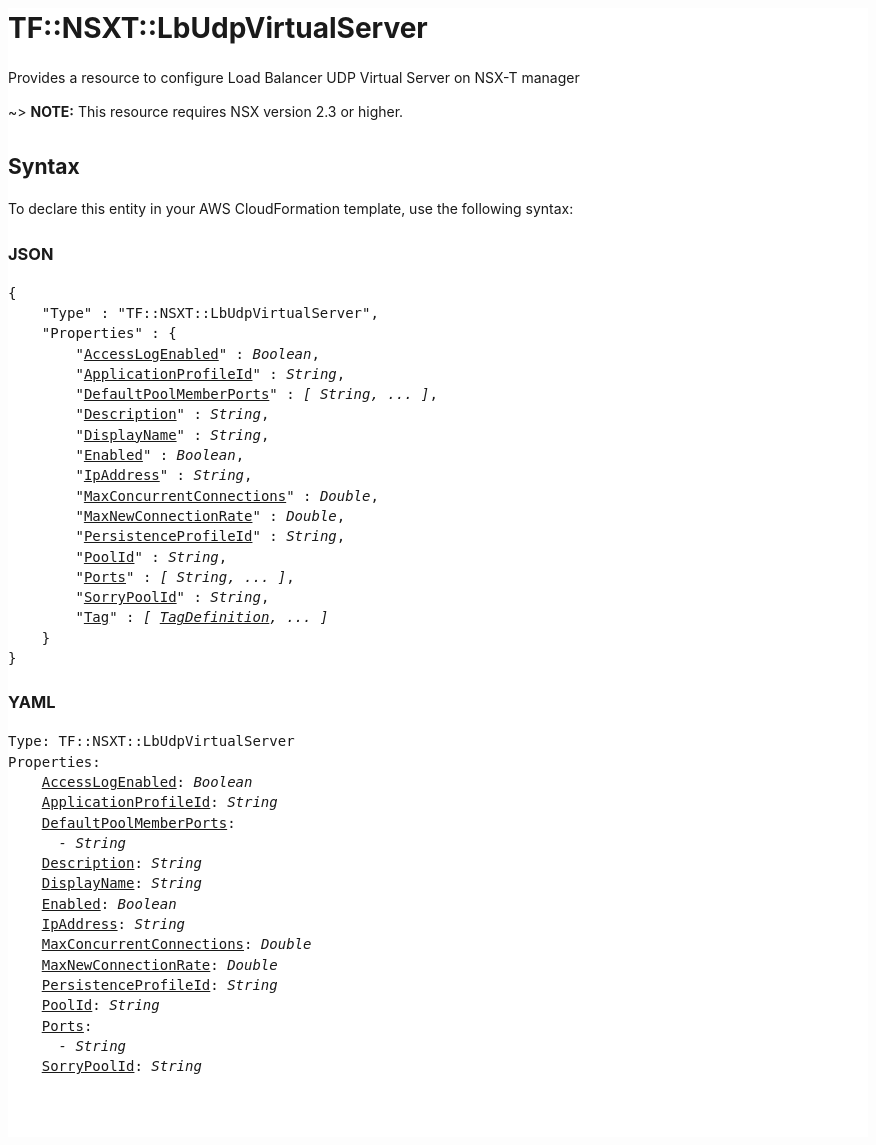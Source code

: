 # TF::NSXT::LbUdpVirtualServer

Provides a resource to configure Load Balancer UDP Virtual Server on NSX-T manager

~> **NOTE:** This resource requires NSX version 2.3 or higher.

## Syntax

To declare this entity in your AWS CloudFormation template, use the following syntax:

### JSON

<pre>
{
    "Type" : "TF::NSXT::LbUdpVirtualServer",
    "Properties" : {
        "<a href="#accesslogenabled" title="AccessLogEnabled">AccessLogEnabled</a>" : <i>Boolean</i>,
        "<a href="#applicationprofileid" title="ApplicationProfileId">ApplicationProfileId</a>" : <i>String</i>,
        "<a href="#defaultpoolmemberports" title="DefaultPoolMemberPorts">DefaultPoolMemberPorts</a>" : <i>[ String, ... ]</i>,
        "<a href="#description" title="Description">Description</a>" : <i>String</i>,
        "<a href="#displayname" title="DisplayName">DisplayName</a>" : <i>String</i>,
        "<a href="#enabled" title="Enabled">Enabled</a>" : <i>Boolean</i>,
        "<a href="#ipaddress" title="IpAddress">IpAddress</a>" : <i>String</i>,
        "<a href="#maxconcurrentconnections" title="MaxConcurrentConnections">MaxConcurrentConnections</a>" : <i>Double</i>,
        "<a href="#maxnewconnectionrate" title="MaxNewConnectionRate">MaxNewConnectionRate</a>" : <i>Double</i>,
        "<a href="#persistenceprofileid" title="PersistenceProfileId">PersistenceProfileId</a>" : <i>String</i>,
        "<a href="#poolid" title="PoolId">PoolId</a>" : <i>String</i>,
        "<a href="#ports" title="Ports">Ports</a>" : <i>[ String, ... ]</i>,
        "<a href="#sorrypoolid" title="SorryPoolId">SorryPoolId</a>" : <i>String</i>,
        "<a href="#tag" title="Tag">Tag</a>" : <i>[ <a href="tagdefinition.md">TagDefinition</a>, ... ]</i>
    }
}
</pre>

### YAML

<pre>
Type: TF::NSXT::LbUdpVirtualServer
Properties:
    <a href="#accesslogenabled" title="AccessLogEnabled">AccessLogEnabled</a>: <i>Boolean</i>
    <a href="#applicationprofileid" title="ApplicationProfileId">ApplicationProfileId</a>: <i>String</i>
    <a href="#defaultpoolmemberports" title="DefaultPoolMemberPorts">DefaultPoolMemberPorts</a>: <i>
      - String</i>
    <a href="#description" title="Description">Description</a>: <i>String</i>
    <a href="#displayname" title="DisplayName">DisplayName</a>: <i>String</i>
    <a href="#enabled" title="Enabled">Enabled</a>: <i>Boolean</i>
    <a href="#ipaddress" title="IpAddress">IpAddress</a>: <i>String</i>
    <a href="#maxconcurrentconnections" title="MaxConcurrentConnections">MaxConcurrentConnections</a>: <i>Double</i>
    <a href="#maxnewconnectionrate" title="MaxNewConnectionRate">MaxNewConnectionRate</a>: <i>Double</i>
    <a href="#persistenceprofileid" title="PersistenceProfileId">PersistenceProfileId</a>: <i>String</i>
    <a href="#poolid" title="PoolId">PoolId</a>: <i>String</i>
    <a href="#ports" title="Ports">Ports</a>: <i>
      - String</i>
    <a href="#sorrypoolid" title="SorryPoolId">SorryPoolId</a>: <i>String</i>
